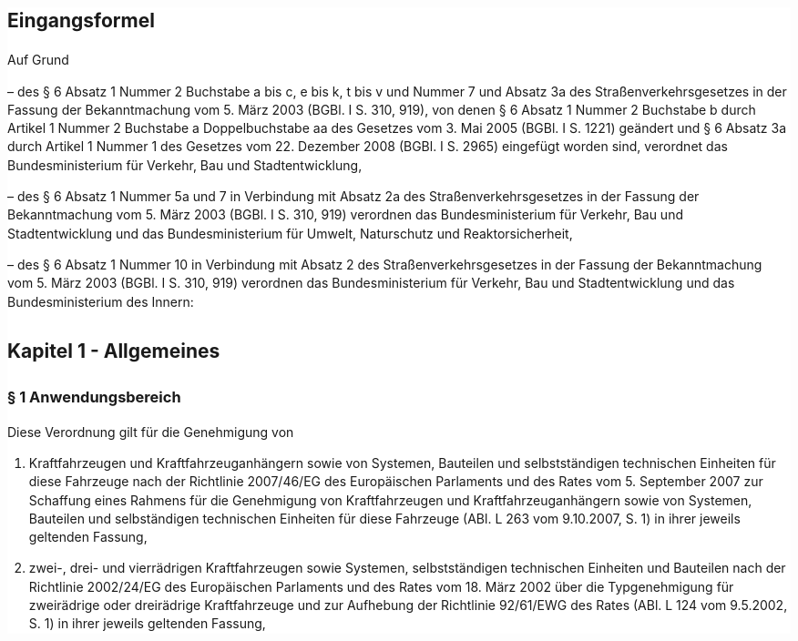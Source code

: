 
## Eingangsformel

Auf Grund

–   des § 6 Absatz 1 Nummer 2 Buchstabe a bis c, e bis k, t bis v und
    Nummer 7 und Absatz 3a des Straßenverkehrsgesetzes in der Fassung der
    Bekanntmachung vom 5. März 2003 (BGBl. I S. 310, 919), von denen § 6
    Absatz 1 Nummer 2 Buchstabe b durch Artikel 1 Nummer 2 Buchstabe a
    Doppelbuchstabe aa des Gesetzes vom 3. Mai 2005 (BGBl. I S. 1221)
    geändert und § 6 Absatz 3a durch Artikel 1 Nummer 1 des Gesetzes vom
    22\. Dezember 2008 (BGBl. I S. 2965) eingefügt worden sind, verordnet
    das Bundesministerium für Verkehr, Bau und Stadtentwicklung,


–   des § 6 Absatz 1 Nummer 5a und 7 in Verbindung mit Absatz 2a des
    Straßenverkehrsgesetzes in der Fassung der Bekanntmachung vom 5. März
    2003 (BGBl. I S. 310, 919) verordnen das Bundesministerium für
    Verkehr, Bau und Stadtentwicklung und das Bundesministerium für
    Umwelt, Naturschutz und Reaktorsicherheit,


–   des § 6 Absatz 1 Nummer 10 in Verbindung mit Absatz 2 des
    Straßenverkehrsgesetzes in der Fassung der Bekanntmachung vom 5. März
    2003 (BGBl. I S. 310, 919) verordnen das Bundesministerium für
    Verkehr, Bau und Stadtentwicklung und das Bundesministerium des
    Innern:





## Kapitel 1 - Allgemeines


### § 1 Anwendungsbereich

Diese Verordnung gilt für die Genehmigung von

1.  Kraftfahrzeugen und Kraftfahrzeuganhängern sowie von Systemen,
    Bauteilen und selbstständigen technischen Einheiten für diese
    Fahrzeuge nach der Richtlinie 2007/46/EG des Europäischen Parlaments
    und des Rates vom 5. September 2007 zur Schaffung eines Rahmens für
    die Genehmigung von Kraftfahrzeugen und Kraftfahrzeuganhängern sowie
    von Systemen, Bauteilen und selbständigen technischen Einheiten für
    diese Fahrzeuge (ABl. L 263 vom 9.10.2007, S. 1) in ihrer jeweils
    geltenden Fassung,


2.  zwei-, drei- und vierrädrigen Kraftfahrzeugen sowie Systemen,
    selbstständigen technischen Einheiten und Bauteilen nach der
    Richtlinie 2002/24/EG des Europäischen Parlaments und des Rates vom
    18\. März 2002 über die Typgenehmigung für zweirädrige oder dreirädrige
    Kraftfahrzeuge und zur Aufhebung der Richtlinie 92/61/EWG des Rates
    (ABl. L 124 vom 9.5.2002, S. 1) in ihrer jeweils geltenden Fassung,

